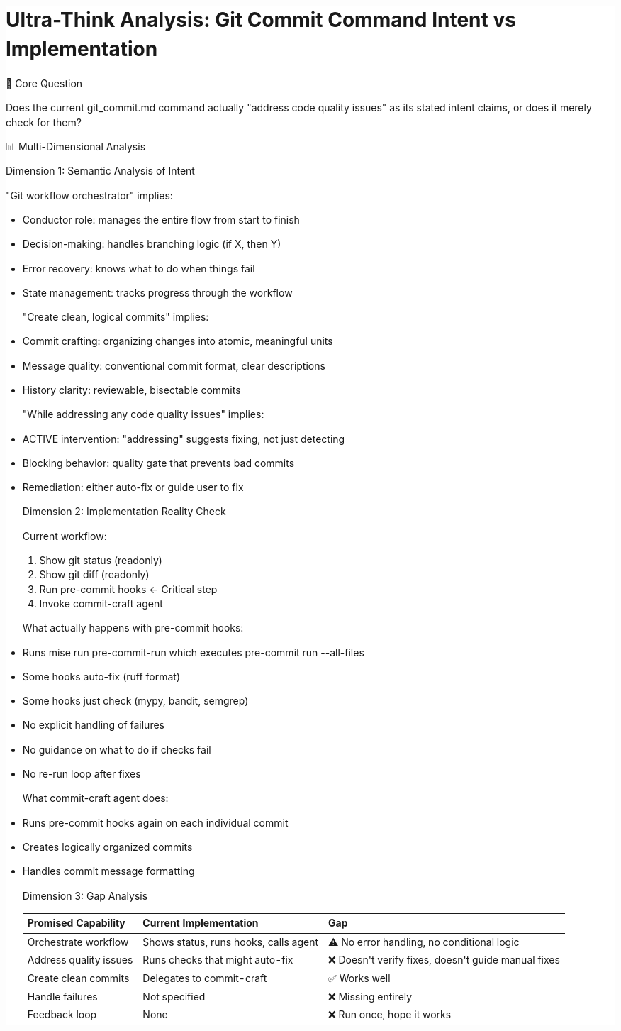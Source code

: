 # Ultra-Think Analysis: Git Commit Command Intent vs Implementation

  🎯 Core Question

  Does the current git_commit.md command actually "address code quality issues" as its stated intent claims, or does it merely check for them?

  📊 Multi-Dimensional Analysis

  Dimension 1: Semantic Analysis of Intent

  "Git workflow orchestrator" implies:

- Conductor role: manages the entire flow from start to finish
- Decision-making: handles branching logic (if X, then Y)
- Error recovery: knows what to do when things fail
- State management: tracks progress through the workflow

  "Create clean, logical commits" implies:

- Commit crafting: organizing changes into atomic, meaningful units
- Message quality: conventional commit format, clear descriptions
- History clarity: reviewable, bisectable commits

  "While addressing any code quality issues" implies:

- ACTIVE intervention: "addressing" suggests fixing, not just detecting
- Blocking behavior: quality gate that prevents bad commits
- Remediation: either auto-fix or guide user to fix

  Dimension 2: Implementation Reality Check

  Current workflow:

  1. Show git status (readonly)
  2. Show git diff (readonly)
  3. Run pre-commit hooks ← Critical step
  4. Invoke commit-craft agent

  What actually happens with pre-commit hooks:

- Runs mise run pre-commit-run which executes pre-commit run --all-files
- Some hooks auto-fix (ruff format)
- Some hooks just check (mypy, bandit, semgrep)
- No explicit handling of failures
- No guidance on what to do if checks fail
- No re-run loop after fixes

  What commit-craft agent does:

- Runs pre-commit hooks again on each individual commit
- Creates logically organized commits
- Handles commit message formatting

  Dimension 3: Gap Analysis

  | Promised Capability    | Current Implementation                | Gap                                                |
  |------------------------|---------------------------------------|----------------------------------------------------|
  | Orchestrate workflow   | Shows status, runs hooks, calls agent | ⚠️ No error handling, no conditional logic         |
  | Address quality issues | Runs checks that might auto-fix       | ❌ Doesn't verify fixes, doesn't guide manual fixes |
  | Create clean commits   | Delegates to commit-craft             | ✅ Works well                                       |
  | Handle failures        | Not specified                         | ❌ Missing entirely                                 |
  | Feedback loop          | None                                  | ❌ Run once, hope it works                          |
